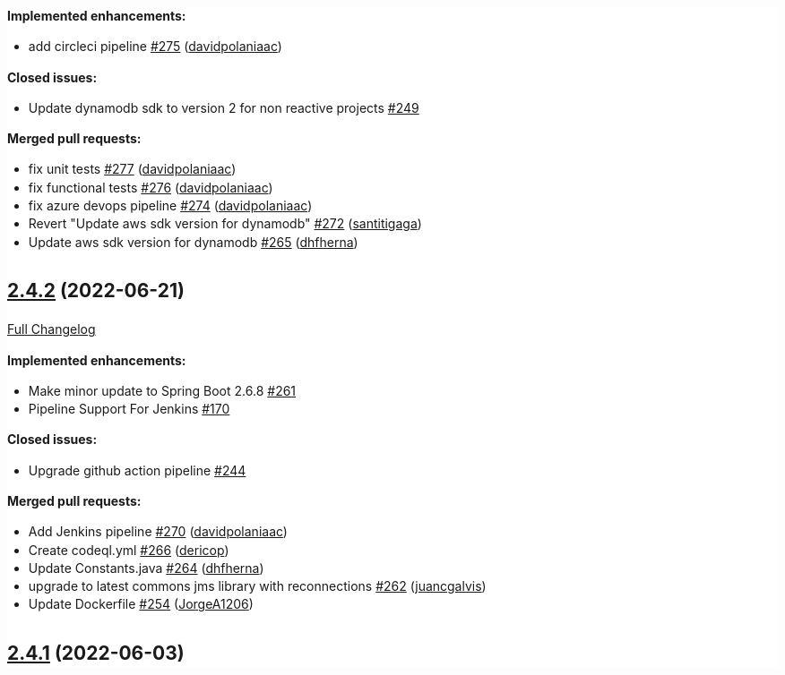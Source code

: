 **Implemented enhancements:**

- add circleci pipeline [\#275](https://github.com/bancolombia/scaffold-clean-architecture/pull/275) ([davidpolaniaac](https://github.com/davidpolaniaac))

**Closed issues:**

- Update dynamodb sdk to version 2 for non reactive projects [\#249](https://github.com/bancolombia/scaffold-clean-architecture/issues/249)

**Merged pull requests:**

- fix unit tests [\#277](https://github.com/bancolombia/scaffold-clean-architecture/pull/277) ([davidpolaniaac](https://github.com/davidpolaniaac))
- fix functional tests [\#276](https://github.com/bancolombia/scaffold-clean-architecture/pull/276) ([davidpolaniaac](https://github.com/davidpolaniaac))
- fix azure devops pipeline [\#274](https://github.com/bancolombia/scaffold-clean-architecture/pull/274) ([davidpolaniaac](https://github.com/davidpolaniaac))
- Revert "Update aws sdk version for dynamodb" [\#272](https://github.com/bancolombia/scaffold-clean-architecture/pull/272) ([santitigaga](https://github.com/santitigaga))
- Update aws sdk version for dynamodb [\#265](https://github.com/bancolombia/scaffold-clean-architecture/pull/265) ([dhfherna](https://github.com/dhfherna))

## [2.4.2](https://github.com/bancolombia/scaffold-clean-architecture/tree/2.4.2) (2022-06-21)

[Full Changelog](https://github.com/bancolombia/scaffold-clean-architecture/compare/2.4.1...2.4.2)

**Implemented enhancements:**

- Make minor update to Spring Boot 2.6.8 [\#261](https://github.com/bancolombia/scaffold-clean-architecture/issues/261)
- Pipeline Support For Jenkins [\#170](https://github.com/bancolombia/scaffold-clean-architecture/issues/170)

**Closed issues:**

- Upgrade github action pipeline  [\#244](https://github.com/bancolombia/scaffold-clean-architecture/issues/244)

**Merged pull requests:**

- Add Jenkins pipeline [\#270](https://github.com/bancolombia/scaffold-clean-architecture/pull/270) ([davidpolaniaac](https://github.com/davidpolaniaac))
- Create codeql.yml [\#266](https://github.com/bancolombia/scaffold-clean-architecture/pull/266) ([dericop](https://github.com/dericop))
- Update Constants.java [\#264](https://github.com/bancolombia/scaffold-clean-architecture/pull/264) ([dhfherna](https://github.com/dhfherna))
- upgrade to latest commons jms library with reconnections [\#262](https://github.com/bancolombia/scaffold-clean-architecture/pull/262) ([juancgalvis](https://github.com/juancgalvis))
- Update Dockerfile [\#254](https://github.com/bancolombia/scaffold-clean-architecture/pull/254) ([JorgeA1206](https://github.com/JorgeA1206))

## [2.4.1](https://github.com/bancolombia/scaffold-clean-architecture/tree/2.4.1) (2022-06-03)
